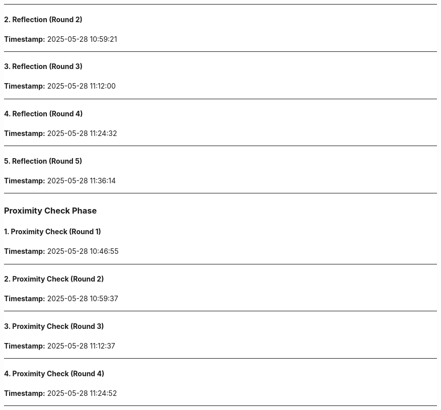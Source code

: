 

---

#### 2. Reflection (Round 2)
**Timestamp:** 2025-05-28 10:59:21



---

#### 3. Reflection (Round 3)
**Timestamp:** 2025-05-28 11:12:00



---

#### 4. Reflection (Round 4)
**Timestamp:** 2025-05-28 11:24:32



---

#### 5. Reflection (Round 5)
**Timestamp:** 2025-05-28 11:36:14



---

### Proximity Check Phase

#### 1. Proximity Check (Round 1)
**Timestamp:** 2025-05-28 10:46:55



---

#### 2. Proximity Check (Round 2)
**Timestamp:** 2025-05-28 10:59:37



---

#### 3. Proximity Check (Round 3)
**Timestamp:** 2025-05-28 11:12:37



---

#### 4. Proximity Check (Round 4)
**Timestamp:** 2025-05-28 11:24:52



---
